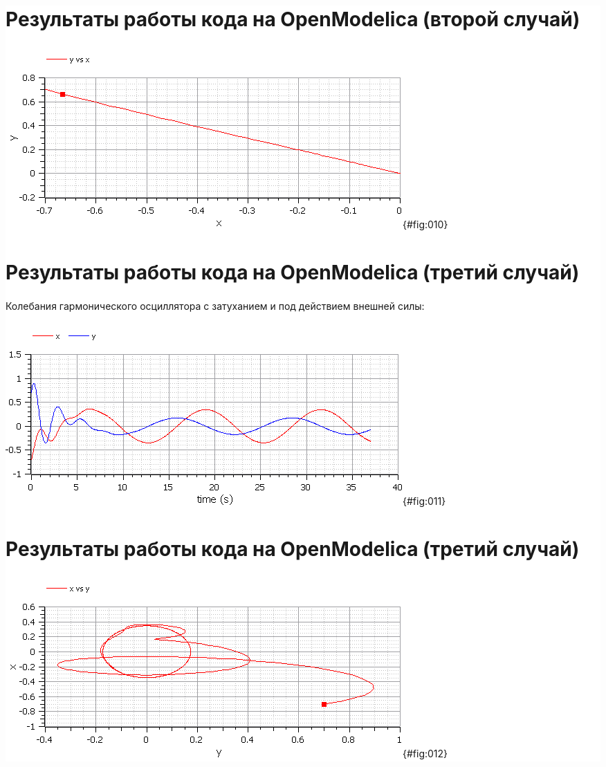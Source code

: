 # Результаты работы кода на OpenModelica (второй случай)

!["Фазовый потрет для колебания гармонического осциллятора c затуханием и без действий внешней силы на языке Open Modelica"](image/10.png){#fig:010}

# Результаты работы кода на OpenModelica (третий случай)

Колебания гармонического осциллятора c затуханием и под действием внешней силы:

!["Решение уравнения для колебания гармонического осциллятора cc затуханием и под действием внешней силы на языке Open Modelica"](image/11.png){#fig:011}

# Результаты работы кода на OpenModelica (третий случай)

!["Фазовый потрет для колебания гармонического осциллятора c затуханием и под действием внешней силы на языке Open Modelica"](image/12.png){#fig:012}
